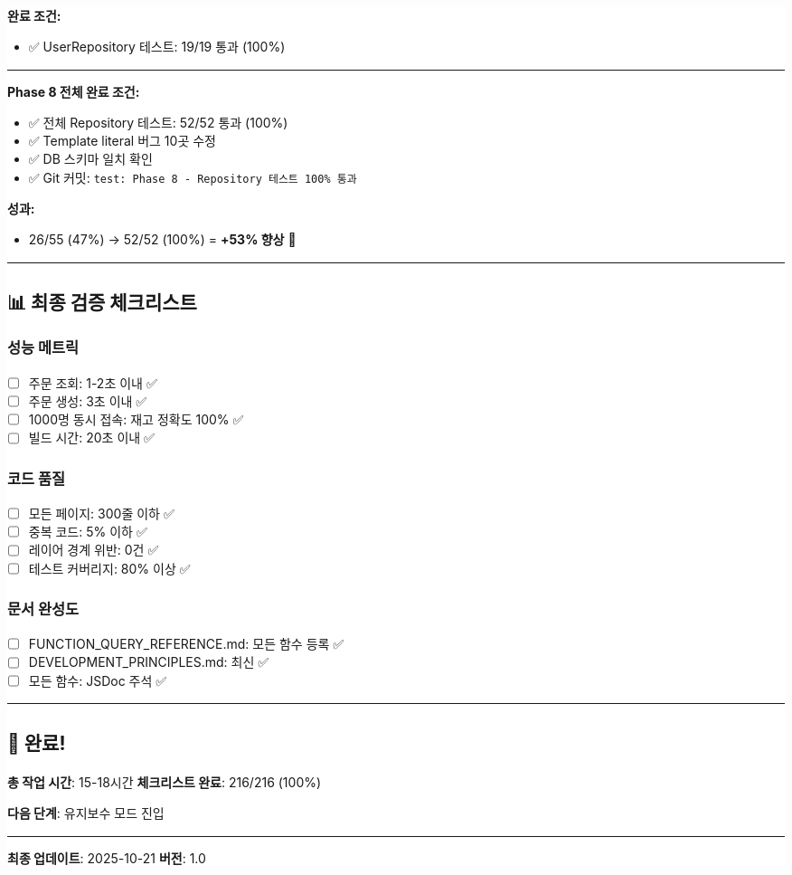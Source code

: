 **완료 조건:**
- ✅ UserRepository 테스트: 19/19 통과 (100%)

---

**Phase 8 전체 완료 조건:**
- ✅ 전체 Repository 테스트: 52/52 통과 (100%)
- ✅ Template literal 버그 10곳 수정
- ✅ DB 스키마 일치 확인
- ✅ Git 커밋: `test: Phase 8 - Repository 테스트 100% 통과`

**성과:**
- 26/55 (47%) → 52/52 (100%) = **+53% 향상** 🚀

---

## 📊 최종 검증 체크리스트

### 성능 메트릭

- [ ] 주문 조회: 1-2초 이내 ✅
- [ ] 주문 생성: 3초 이내 ✅
- [ ] 1000명 동시 접속: 재고 정확도 100% ✅
- [ ] 빌드 시간: 20초 이내 ✅

### 코드 품질

- [ ] 모든 페이지: 300줄 이하 ✅
- [ ] 중복 코드: 5% 이하 ✅
- [ ] 레이어 경계 위반: 0건 ✅
- [ ] 테스트 커버리지: 80% 이상 ✅

### 문서 완성도

- [ ] FUNCTION_QUERY_REFERENCE.md: 모든 함수 등록 ✅
- [ ] DEVELOPMENT_PRINCIPLES.md: 최신 ✅
- [ ] 모든 함수: JSDoc 주석 ✅

---

## 🎉 완료!

**총 작업 시간**: 15-18시간
**체크리스트 완료**: 216/216 (100%)

**다음 단계**: 유지보수 모드 진입

---

**최종 업데이트**: 2025-10-21
**버전**: 1.0

